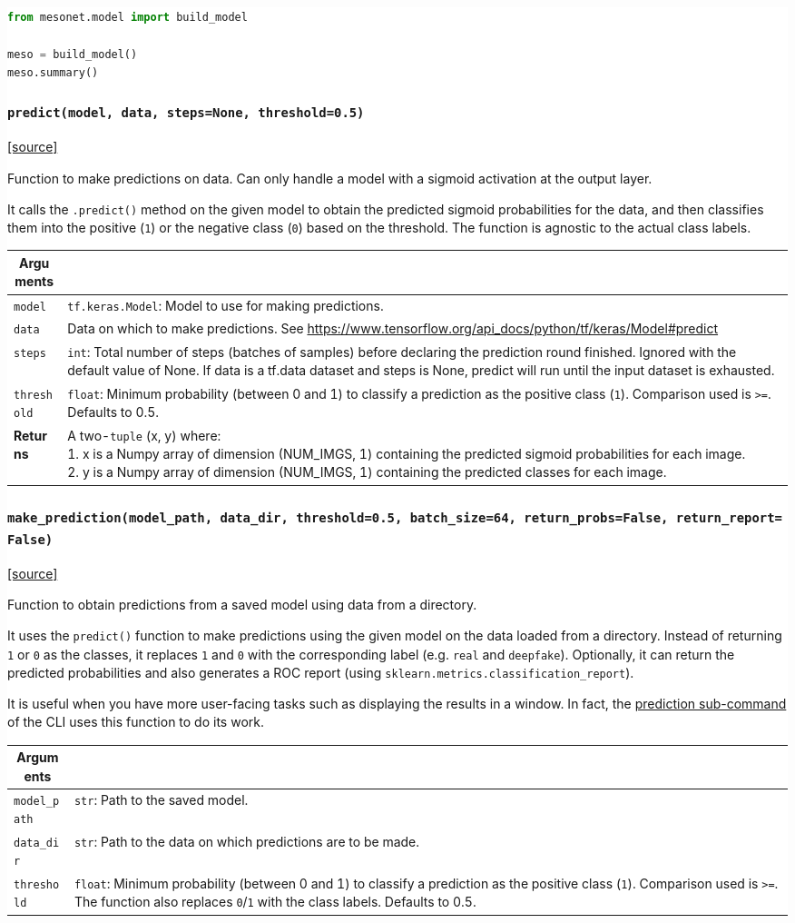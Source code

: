 ```python
from mesonet.model import build_model

meso = build_model()
meso.summary()
```

### `predict(model, data, steps=None, threshold=0.5)`

[[source]](https://github.com/MalayAgr/MesoNet-DeepFakeDetection/blob/605041c2316ae6017e0291082952fd062ef72a39/mesonet/model.py#L220)

Function to make predictions on data. Can only handle a model with a sigmoid activation at the output layer.

It calls the `.predict()` method on the given model to obtain the predicted sigmoid probabilities for the data, and then classifies them into the positive (`1`) or the negative class (`0`) based on the threshold. The function is agnostic to the actual class labels.

| **Arguments** |                                                                                                                                                                                                                                                       |
| ------------- | ----------------------------------------------------------------------------------------------------------------------------------------------------------------------------------------------------------------------------------------------------- |
| `model`       | `tf.keras.Model`: Model to use for making predictions.                                                                                                                                                                                                |
| `data`        | Data on which to make predictions. See <https://www.tensorflow.org/api_docs/python/tf/keras/Model#predict>                                                                                                                                            |
| `steps`       | `int`: Total number of steps (batches of samples) before declaring the prediction round finished. Ignored with the default value of None. If data is a tf.data dataset and steps is None, predict will run until the input dataset is exhausted.      |
| `threshold`   | `float`: Minimum probability (between 0 and 1) to classify a prediction as the positive class (`1`). Comparison used is `>=`. Defaults to 0.5.                                                                                                        |
| **Returns**   | A two-`tuple` (x, y) where:<br> 1. x is a Numpy array of dimension (NUM_IMGS, 1) containing the predicted sigmoid probabilities for each image.<br> 2. y is a Numpy array of dimension (NUM_IMGS, 1) containing the predicted classes for each image. |

### `make_prediction(model_path, data_dir, threshold=0.5, batch_size=64, return_probs=False, return_report=False)`

[[source]](https://github.com/MalayAgr/MesoNet-DeepFakeDetection/blob/605041c2316ae6017e0291082952fd062ef72a39/mesonet/model.py#L286)

Function to obtain predictions from a saved model using data from a directory.

It uses the `predict()` function to make predictions using the given model on the data loaded from a directory. Instead of returning `1` or `0` as the classes, it replaces `1` and `0` with the corresponding label (e.g. `real` and `deepfake`). Optionally, it can return the predicted probabilities and also generates a ROC report (using `sklearn.metrics.classification_report`).

It is useful when you have more user-facing tasks such as displaying the results in a window. In fact, the [prediction sub-command](../cli/predict_command.md) of the CLI uses this function to do its work.

| **Arguments**   |                                                                                                                                                                                                                                                                                                                                                                                                                                                                                                       |
| --------------- | ----------------------------------------------------------------------------------------------------------------------------------------------------------------------------------------------------------------------------------------------------------------------------------------------------------------------------------------------------------------------------------------------------------------------------------------------------------------------------------------------------- |
| `model_path`    | `str`: Path to the saved model.                                                                                                                                                                                                                                                                                                                                                                                                                                                                       |
| `data_dir`      | `str`: Path to the data on which predictions are to be made.                                                                                                                                                                                                                                                                                                                                                                                                                                          |
| `threshold`     | `float`: Minimum probability (between 0 and 1) to classify a prediction as the positive class (`1`). Comparison used is `>=`. The function also replaces `0`/`1` with the class labels. Defaults to 0.5.                                                                                                                                                                                                                                                                                              |